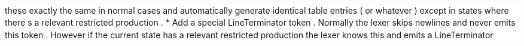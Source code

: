these
exactly
the
same
in
normal
cases
and
automatically
generate
identical
table
entries
(
or
whatever
)
except
in
states
where
there
s
a
relevant
restricted
production
.
*
Add
a
special
LineTerminator
token
.
Normally
the
lexer
skips
newlines
and
never
emits
this
token
.
However
if
the
current
state
has
a
relevant
restricted
production
the
lexer
knows
this
and
emits
a
LineTerminator